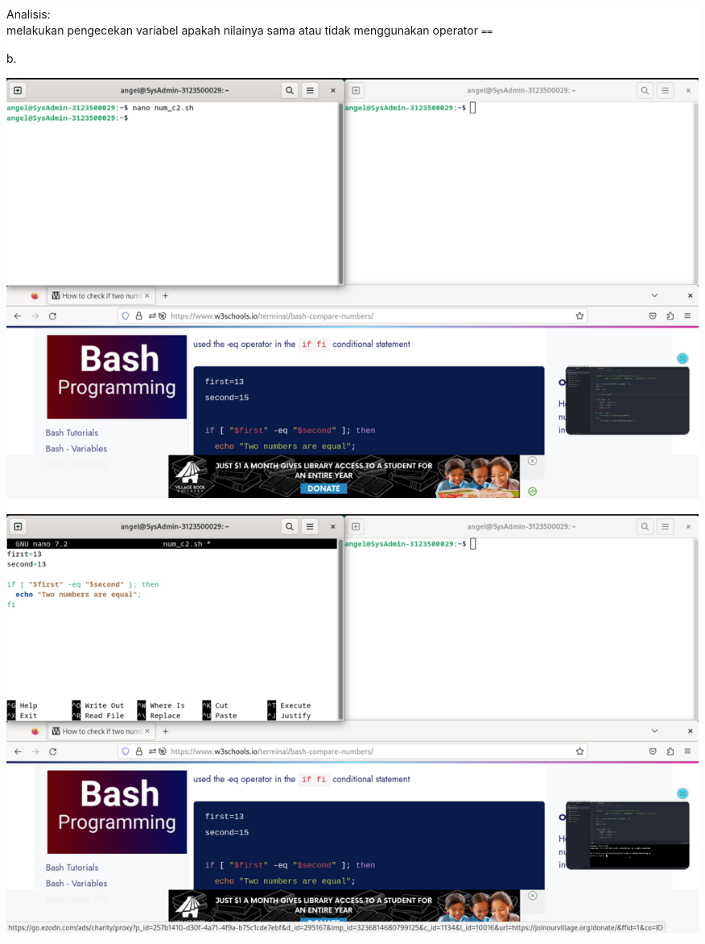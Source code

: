 Analisis: 
<br>
melakukan pengecekan variabel apakah nilainya sama atau tidak menggunakan operator `==`

b. 

![App Screenshoot](assets/Numbers-Comparison/make_num_c2.png)

![App Screenshoot](assets/Numbers-Comparison/isi_num_c2.png)
